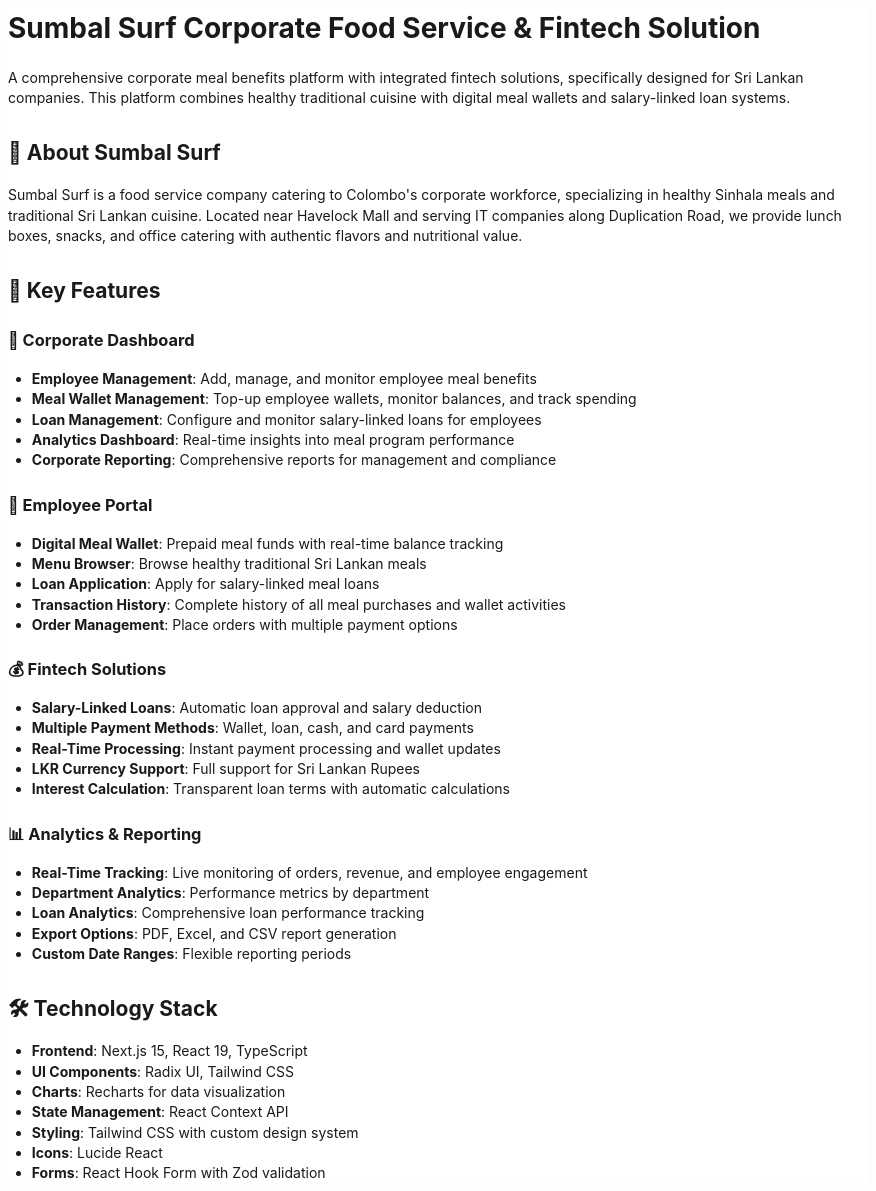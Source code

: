 # Sumbal Surf Corporate Food Service & Fintech Solution

A comprehensive corporate meal benefits platform with integrated fintech solutions, specifically designed for Sri Lankan companies. This platform combines healthy traditional cuisine with digital meal wallets and salary-linked loan systems.

## 🌊 About Sumbal Surf

Sumbal Surf is a food service company catering to Colombo's corporate workforce, specializing in healthy Sinhala meals and traditional Sri Lankan cuisine. Located near Havelock Mall and serving IT companies along Duplication Road, we provide lunch boxes, snacks, and office catering with authentic flavors and nutritional value.

## 🚀 Key Features

### 🏢 Corporate Dashboard
- **Employee Management**: Add, manage, and monitor employee meal benefits
- **Meal Wallet Management**: Top-up employee wallets, monitor balances, and track spending
- **Loan Management**: Configure and monitor salary-linked loans for employees
- **Analytics Dashboard**: Real-time insights into meal program performance
- **Corporate Reporting**: Comprehensive reports for management and compliance

### 👥 Employee Portal
- **Digital Meal Wallet**: Prepaid meal funds with real-time balance tracking
- **Menu Browser**: Browse healthy traditional Sri Lankan meals
- **Loan Application**: Apply for salary-linked meal loans
- **Transaction History**: Complete history of all meal purchases and wallet activities
- **Order Management**: Place orders with multiple payment options

### 💰 Fintech Solutions
- **Salary-Linked Loans**: Automatic loan approval and salary deduction
- **Multiple Payment Methods**: Wallet, loan, cash, and card payments
- **Real-Time Processing**: Instant payment processing and wallet updates
- **LKR Currency Support**: Full support for Sri Lankan Rupees
- **Interest Calculation**: Transparent loan terms with automatic calculations

### 📊 Analytics & Reporting
- **Real-Time Tracking**: Live monitoring of orders, revenue, and employee engagement
- **Department Analytics**: Performance metrics by department
- **Loan Analytics**: Comprehensive loan performance tracking
- **Export Options**: PDF, Excel, and CSV report generation
- **Custom Date Ranges**: Flexible reporting periods

## 🛠️ Technology Stack

- **Frontend**: Next.js 15, React 19, TypeScript
- **UI Components**: Radix UI, Tailwind CSS
- **Charts**: Recharts for data visualization
- **State Management**: React Context API
- **Styling**: Tailwind CSS with custom design system
- **Icons**: Lucide React
- **Forms**: React Hook Form with Zod validation
